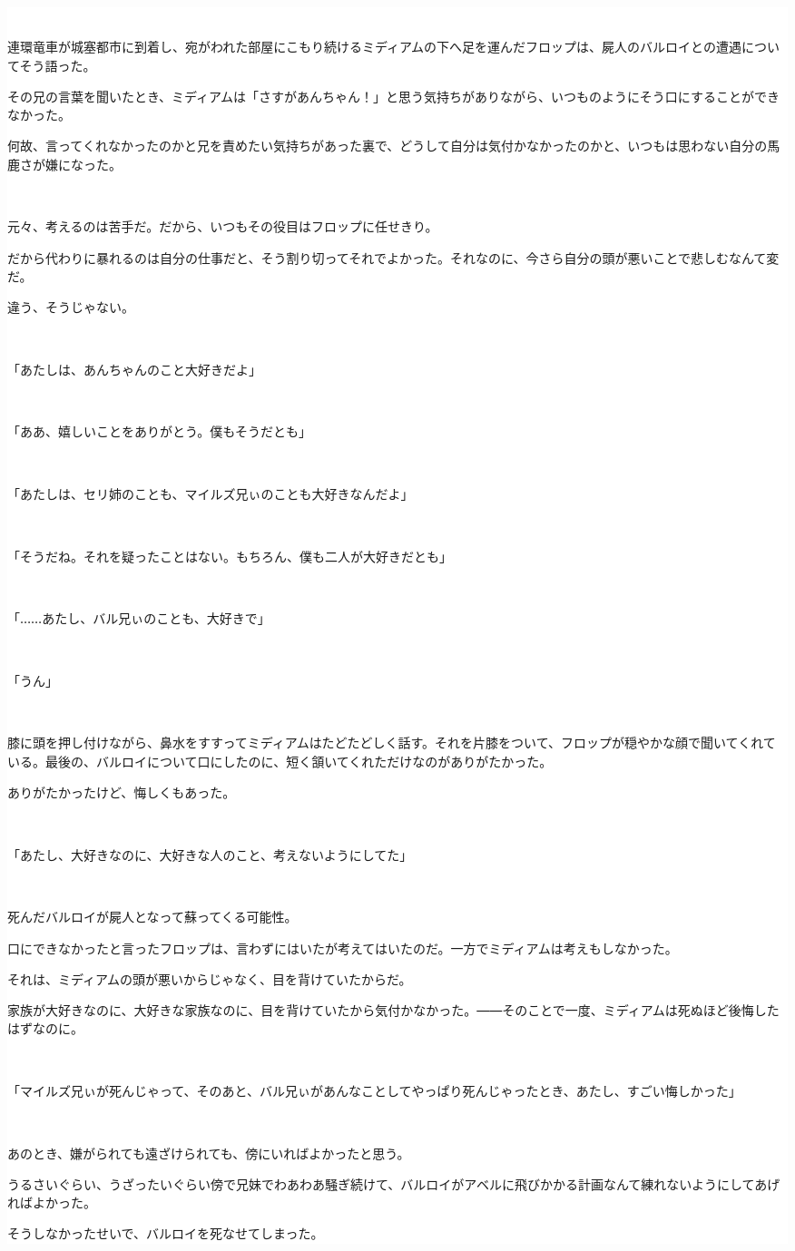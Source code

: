 　

連環竜車が城塞都市に到着し、宛がわれた部屋にこもり続けるミディアムの下へ足を運んだフロップは、屍人のバルロイとの遭遇についてそう語った。

その兄の言葉を聞いたとき、ミディアムは「さすがあんちゃん！」と思う気持ちがありながら、いつものようにそう口にすることができなかった。

何故、言ってくれなかったのかと兄を責めたい気持ちがあった裏で、どうして自分は気付かなかったのかと、いつもは思わない自分の馬鹿さが嫌になった。

　

元々、考えるのは苦手だ。だから、いつもその役目はフロップに任せきり。

だから代わりに暴れるのは自分の仕事だと、そう割り切ってそれでよかった。それなのに、今さら自分の頭が悪いことで悲しむなんて変だ。

違う、そうじゃない。

　

「あたしは、あんちゃんのこと大好きだよ」

　

「ああ、嬉しいことをありがとう。僕もそうだとも」

　

「あたしは、セリ姉のことも、マイルズ兄ぃのことも大好きなんだよ」

　

「そうだね。それを疑ったことはない。もちろん、僕も二人が大好きだとも」

　

「……あたし、バル兄ぃのことも、大好きで」

　

「うん」

　

膝に頭を押し付けながら、鼻水をすすってミディアムはたどたどしく話す。それを片膝をついて、フロップが穏やかな顔で聞いてくれている。最後の、バルロイについて口にしたのに、短く頷いてくれただけなのがありがたかった。

ありがたかったけど、悔しくもあった。

　

「あたし、大好きなのに、大好きな人のこと、考えないようにしてた」

　

死んだバルロイが屍人となって蘇ってくる可能性。

口にできなかったと言ったフロップは、言わずにはいたが考えてはいたのだ。一方でミディアムは考えもしなかった。

それは、ミディアムの頭が悪いからじゃなく、目を背けていたからだ。

家族が大好きなのに、大好きな家族なのに、目を背けていたから気付かなかった。――そのことで一度、ミディアムは死ぬほど後悔したはずなのに。

　

「マイルズ兄ぃが死んじゃって、そのあと、バル兄ぃがあんなことしてやっぱり死んじゃったとき、あたし、すごい悔しかった」

　

あのとき、嫌がられても遠ざけられても、傍にいればよかったと思う。

うるさいぐらい、うざったいぐらい傍で兄妹でわあわあ騒ぎ続けて、バルロイがアベルに飛びかかる計画なんて練れないようにしてあげればよかった。

そうしなかったせいで、バルロイを死なせてしまった。
